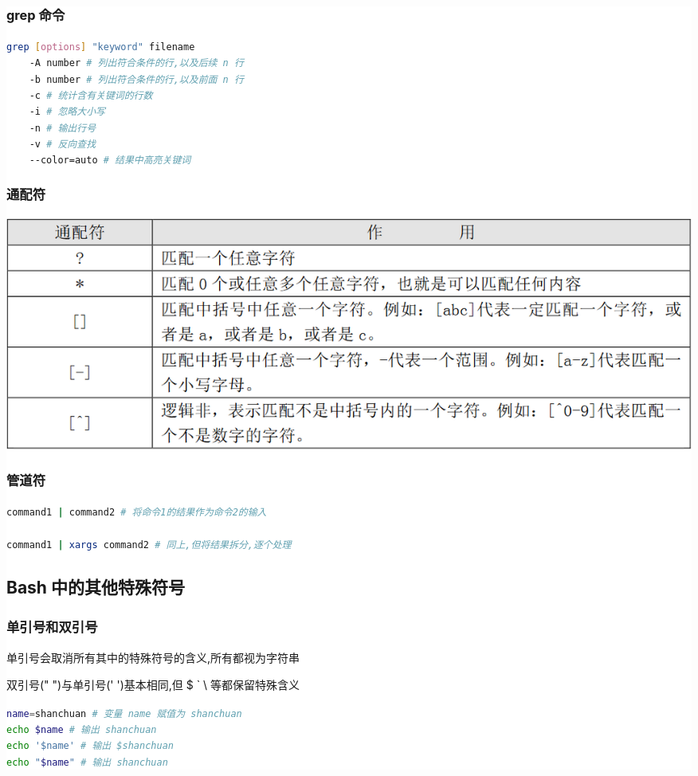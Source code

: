 ### grep 命令

```bash
grep [options] "keyword" filename
    -A number # 列出符合条件的行,以及后续 n 行
    -b number # 列出符合条件的行,以及前面 n 行
    -c # 统计含有关键词的行数
    -i # 忽略大小写
    -n # 输出行号
    -v # 反向查找
    --color=auto # 结果中高亮关键词
```

### 通配符

![通配符](./Pics/通配符.png)

### 管道符

```bash
command1 | command2 # 将命令1的结果作为命令2的输入

command1 | xargs command2 # 同上,但将结果拆分,逐个处理
```

## Bash 中的其他特殊符号

### 单引号和双引号

单引号会取消所有其中的特殊符号的含义,所有都视为字符串

双引号(" ")与单引号(' ')基本相同,但 \$ \` \\ 等都保留特殊含义

```bash
name=shanchuan # 变量 name 赋值为 shanchuan
echo $name # 输出 shanchuan
echo '$name' # 输出 $shanchuan
echo "$name" # 输出 shanchuan
```
